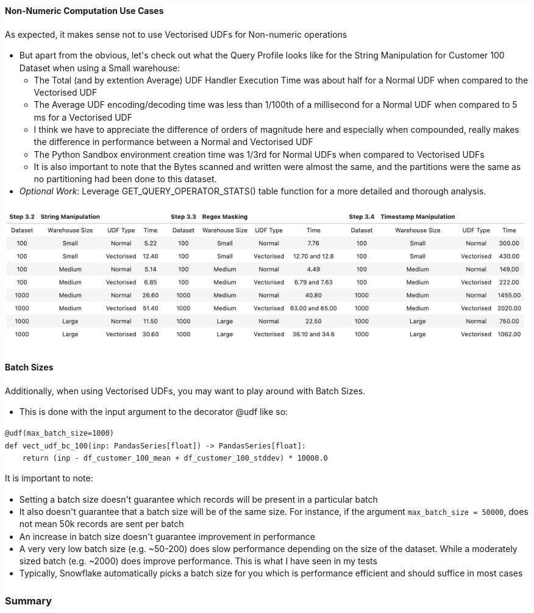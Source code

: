 #### Non-Numeric Computation Use Cases

As expected, it makes sense not to use Vectorised UDFs for Non-numeric operations
- But apart from the obvious, let's check out what the Query Profile looks like for the String Manipulation for Customer 100 Dataset when using a Small warehouse:
  - The Total (and by extention Average) UDF Handler Execution Time was about half for a Normal UDF when compared to the Vectorised UDF
  - The Average UDF encoding/decoding time was less than 1/100th of a millisecond for a Normal UDF when compared to 5 ms for a Vectorised UDF
  - I think we have to appreciate the difference of orders of magnitude here and especially when compounded, really makes the difference in performance between a Normal and Vectorised UDF
  - The Python Sandbox environment creation time was 1/3rd for Normal UDFs when compared to Vectorised UDFs
  - It is also important to note that the Bytes scanned and written were almost the same, and the partitions were the same as no partitioning had been done to this dataset.
- *Optional Work*: Leverage GET_QUERY_OPERATOR_STATS() table function for a more detailed and thorough analysis.

![NonNumeric Results Table](assets/nonnumeric_results_table.png)

#### Batch Sizes

Additionally, when using Vectorised UDFs, you may want to play around with Batch Sizes.
- This is done with the input argument to the decorator @udf like so:
```
@udf(max_batch_size=1000)
def vect_udf_bc_100(inp: PandasSeries[float]) -> PandasSeries[float]:
    return (inp - df_customer_100_mean + df_customer_100_stddev) * 10000.0
```
It is important to note:
- Setting a batch size doesn't guarantee which records will be present in a particular batch
- It also doesn't guarantee that a batch size will be of the same size. For instance, if the argument `max_batch_size = 50000`, does not mean 50k records are sent per batch
- An increase in batch size doesn't guarantee improvement in performance
- A very very low batch size (e.g. ~50-200) does slow performance depending on the size of the dataset. While a moderately sized batch (e.g. ~2000) does improve performance. This is what I have seen in my tests
- Typically, Snowflake automatically picks a batch size for you which is performance efficient and should suffice in most cases

### Summary

